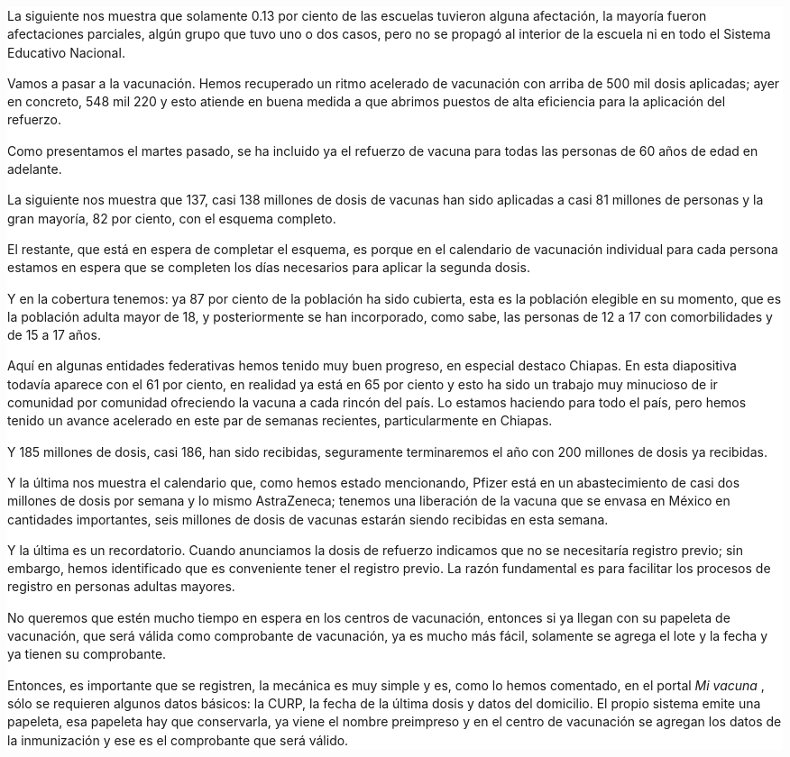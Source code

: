 La siguiente nos muestra que solamente 0.13 por ciento de las escuelas
tuvieron alguna afectación, la mayoría fueron afectaciones parciales, algún
grupo que tuvo uno o dos casos, pero no se propagó al interior de la escuela
ni en todo el Sistema Educativo Nacional.

Vamos a pasar a la vacunación. Hemos recuperado un ritmo acelerado de
vacunación con arriba de 500 mil dosis aplicadas; ayer en concreto, 548 mil
220 y esto atiende en buena medida a que abrimos puestos de alta eficiencia
para la aplicación del refuerzo.

Como presentamos el martes pasado, se ha incluido ya el refuerzo de vacuna
para todas las personas de 60 años de edad en adelante.

La siguiente nos muestra que 137, casi 138 millones de dosis de vacunas han
sido aplicadas a casi 81 millones de personas y la gran mayoría, 82 por
ciento, con el esquema completo.

El restante, que está en espera de completar el esquema, es porque en el
calendario de vacunación individual para cada persona estamos en espera que se
completen los días necesarios para aplicar la segunda dosis.

Y en la cobertura tenemos: ya 87 por ciento de la población ha sido cubierta,
esta es la población elegible en su momento, que es la población adulta mayor
de 18, y posteriormente se han incorporado, como sabe, las personas de 12 a 17
con comorbilidades y de 15 a 17 años.

Aquí en algunas entidades federativas hemos tenido muy buen progreso, en
especial destaco Chiapas. En esta diapositiva todavía aparece con el 61 por
ciento, en realidad ya está en 65 por ciento y esto ha sido un trabajo muy
minucioso de ir comunidad por comunidad ofreciendo la vacuna a cada rincón del
país. Lo estamos haciendo para todo el país, pero hemos tenido un avance
acelerado en este par de semanas recientes, particularmente en Chiapas.

Y 185 millones de dosis, casi 186, han sido recibidas, seguramente
terminaremos el año con 200 millones de dosis ya recibidas.

Y la última nos muestra el calendario que, como hemos estado mencionando,
Pfizer está en un abastecimiento de casi dos millones de dosis por semana y lo
mismo AstraZeneca; tenemos una liberación de la vacuna que se envasa en México
en cantidades importantes, seis millones de dosis de vacunas estarán siendo
recibidas en esta semana.

Y la última es un recordatorio. Cuando anunciamos la dosis de refuerzo
indicamos que no se necesitaría registro previo; sin embargo, hemos
identificado que es conveniente tener el registro previo. La razón fundamental
es para facilitar los procesos de registro en personas adultas mayores.

No queremos que estén mucho tiempo en espera en los centros de vacunación,
entonces si ya llegan con su papeleta de vacunación, que será válida como
comprobante de vacunación, ya es mucho más fácil, solamente se agrega el lote
y la fecha y ya tienen su comprobante.

Entonces, es importante que se registren, la mecánica es muy simple y es, como
lo hemos comentado, en el portal _Mi vacuna_ , sólo se requieren algunos datos
básicos: la CURP, la fecha de la última dosis y datos del domicilio. El propio
sistema emite una papeleta, esa papeleta hay que conservarla, ya viene el
nombre preimpreso y en el centro de vacunación se agregan los datos de la
inmunización y ese es el comprobante que será válido.
